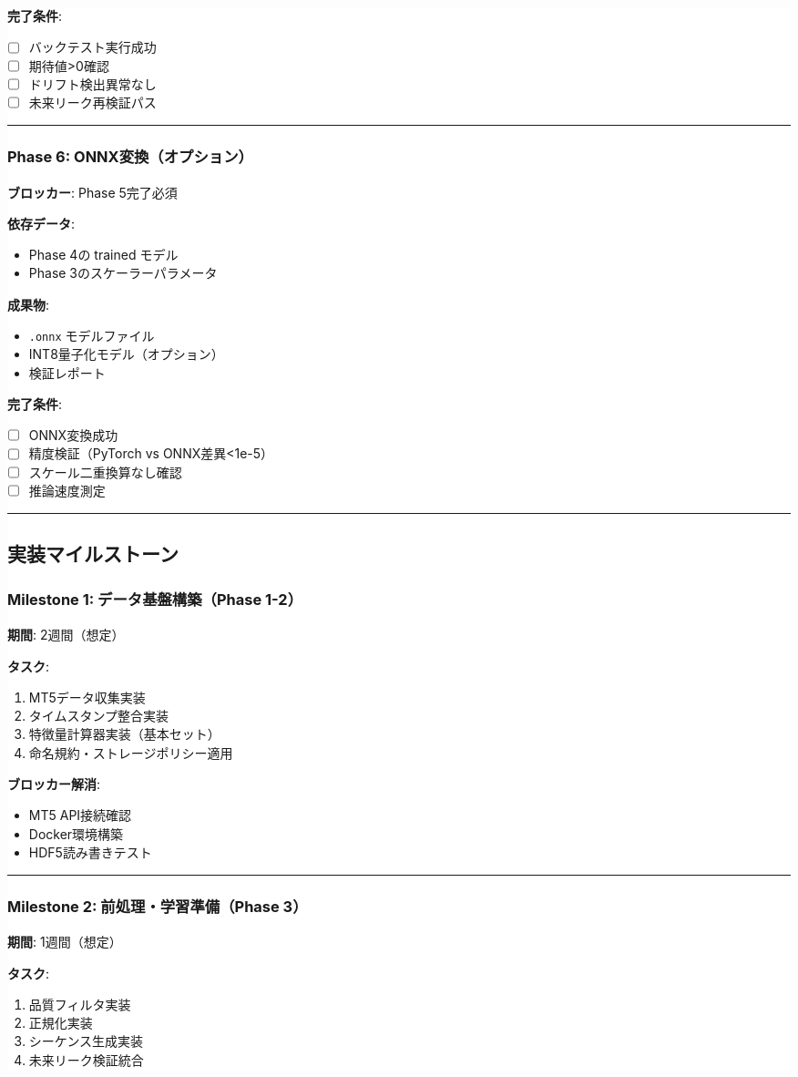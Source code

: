 **完了条件**:
- [ ] バックテスト実行成功
- [ ] 期待値>0確認
- [ ] ドリフト検出異常なし
- [ ] 未来リーク再検証パス

---

### Phase 6: ONNX変換（オプション）

**ブロッカー**: Phase 5完了必須

**依存データ**:
- Phase 4の trained モデル
- Phase 3のスケーラーパラメータ

**成果物**:
- `.onnx` モデルファイル
- INT8量子化モデル（オプション）
- 検証レポート

**完了条件**:
- [ ] ONNX変換成功
- [ ] 精度検証（PyTorch vs ONNX差異<1e-5）
- [ ] スケール二重換算なし確認
- [ ] 推論速度測定

---

## 実装マイルストーン

### Milestone 1: データ基盤構築（Phase 1-2）

**期間**: 2週間（想定）

**タスク**:
1. MT5データ収集実装
2. タイムスタンプ整合実装
3. 特徴量計算器実装（基本セット）
4. 命名規約・ストレージポリシー適用

**ブロッカー解消**:
- MT5 API接続確認
- Docker環境構築
- HDF5読み書きテスト

---

### Milestone 2: 前処理・学習準備（Phase 3）

**期間**: 1週間（想定）

**タスク**:
1. 品質フィルタ実装
2. 正規化実装
3. シーケンス生成実装
4. 未来リーク検証統合
